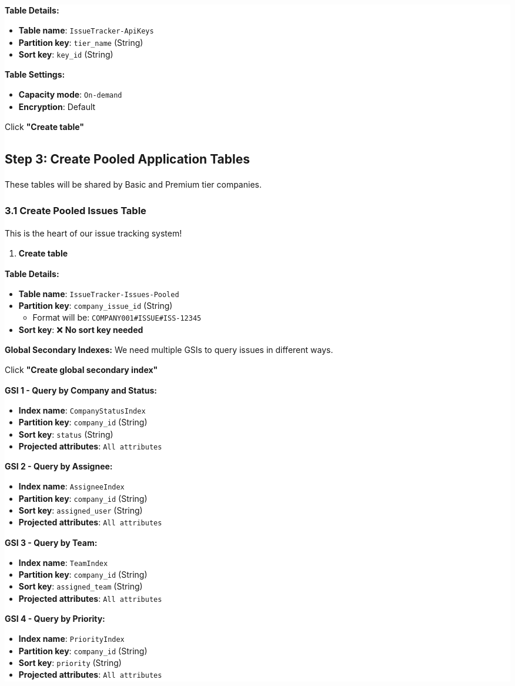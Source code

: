 **Table Details:**

- **Table name**: `IssueTracker-ApiKeys`
- **Partition key**: `tier_name` (String)
- **Sort key**: `key_id` (String)

**Table Settings:**

- **Capacity mode**: `On-demand`
- **Encryption**: Default

Click **"Create table"**

## Step 3: Create Pooled Application Tables

These tables will be shared by Basic and Premium tier companies.

### 3.1 Create Pooled Issues Table

This is the heart of our issue tracking system!

1. **Create table**

**Table Details:**

- **Table name**: `IssueTracker-Issues-Pooled`
- **Partition key**: `company_issue_id` (String)
  - Format will be: `COMPANY001#ISSUE#ISS-12345`
- **Sort key**: ❌ **No sort key needed**

**Global Secondary Indexes:**
We need multiple GSIs to query issues in different ways.

Click **"Create global secondary index"**

**GSI 1 - Query by Company and Status:**

- **Index name**: `CompanyStatusIndex`
- **Partition key**: `company_id` (String)
- **Sort key**: `status` (String)
- **Projected attributes**: `All attributes`

**GSI 2 - Query by Assignee:**

- **Index name**: `AssigneeIndex`
- **Partition key**: `company_id` (String)
- **Sort key**: `assigned_user` (String)
- **Projected attributes**: `All attributes`

**GSI 3 - Query by Team:**

- **Index name**: `TeamIndex`
- **Partition key**: `company_id` (String)
- **Sort key**: `assigned_team` (String)
- **Projected attributes**: `All attributes`

**GSI 4 - Query by Priority:**

- **Index name**: `PriorityIndex`
- **Partition key**: `company_id` (String)
- **Sort key**: `priority` (String)
- **Projected attributes**: `All attributes`
